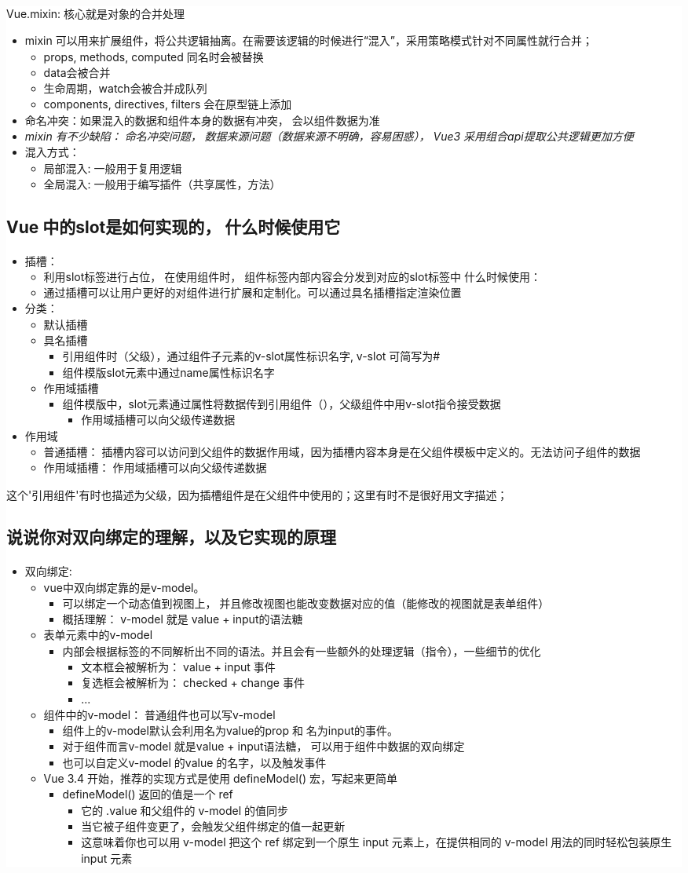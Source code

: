 Vue.mixin: 核心就是对象的合并处理
- mixin 可以用来扩展组件，将公共逻辑抽离。在需要该逻辑的时候进行“混入”，采用策略模式针对不同属性就行合并；
  - props, methods, computed 同名时会被替换
  - data会被合并
  - 生命周期，watch会被合并成队列
  - components, directives, filters 会在原型链上添加
- 命名冲突：如果混入的数据和组件本身的数据有冲突， 会以组件数据为准
- *mixin 有不少缺陷： 命名冲突问题， 数据来源问题（数据来源不明确，容易困惑）， Vue3 采用组合api提取公共逻辑更加方便*
- 混入方式： 
  - 局部混入: 一般用于复用逻辑
  - 全局混入: 一般用于编写插件（共享属性，方法）

## Vue 中的slot是如何实现的， 什么时候使用它


- 插槽：
  - 利用slot标签进行占位， 在使用组件时， 组件标签内部内容会分发到对应的slot标签中
  什么时候使用：
  - 通过插槽可以让用户更好的对组件进行扩展和定制化。可以通过具名插槽指定渲染位置
- 分类：
  - 默认插槽
  - 具名插槽
    - 引用组件时（父级），通过组件子元素的v-slot属性标识名字, v-slot 可简写为#
    - 组件模版slot元素中通过name属性标识名字
  - 作用域插槽
    - 组件模版中，slot元素通过属性将数据传到引用组件（），父级组件中用v-slot指令接受数据
      - 作用域插槽可以向父级传递数据
- 作用域
  - 普通插槽： 插槽内容可以访问到父组件的数据作用域，因为插槽内容本身是在父组件模板中定义的。无法访问子组件的数据
  - 作用域插槽： 作用域插槽可以向父级传递数据 


这个'引用组件'有时也描述为父级，因为插槽组件是在父组件中使用的；这里有时不是很好用文字描述；



## 说说你对双向绑定的理解，以及它实现的原理

- 双向绑定: 
  - vue中双向绑定靠的是v-model。
    - 可以绑定一个动态值到视图上， 并且修改视图也能改变数据对应的值（能修改的视图就是表单组件）
    - 概括理解： v-model 就是 value + input的语法糖
  - 表单元素中的v-model
    - 内部会根据标签的不同解析出不同的语法。并且会有一些额外的处理逻辑（指令），一些细节的优化
      - 文本框会被解析为： value + input 事件
      - 复选框会被解析为： checked + change 事件
      - ...
  - 组件中的v-model： 普通组件也可以写v-model
    - 组件上的v-model默认会利用名为value的prop 和 名为input的事件。
    - 对于组件而言v-model 就是value + input语法糖， 可以用于组件中数据的双向绑定
    - 也可以自定义v-model 的value 的名字，以及触发事件
  - Vue 3.4 开始，推荐的实现方式是使用 defineModel() 宏，写起来更简单
    - defineModel() 返回的值是一个 ref
      - 它的 .value 和父组件的 v-model 的值同步
      - 当它被子组件变更了，会触发父组件绑定的值一起更新
      - 这意味着你也可以用 v-model 把这个 ref 绑定到一个原生 input 元素上，在提供相同的 v-model 用法的同时轻松包装原生 input 元素
